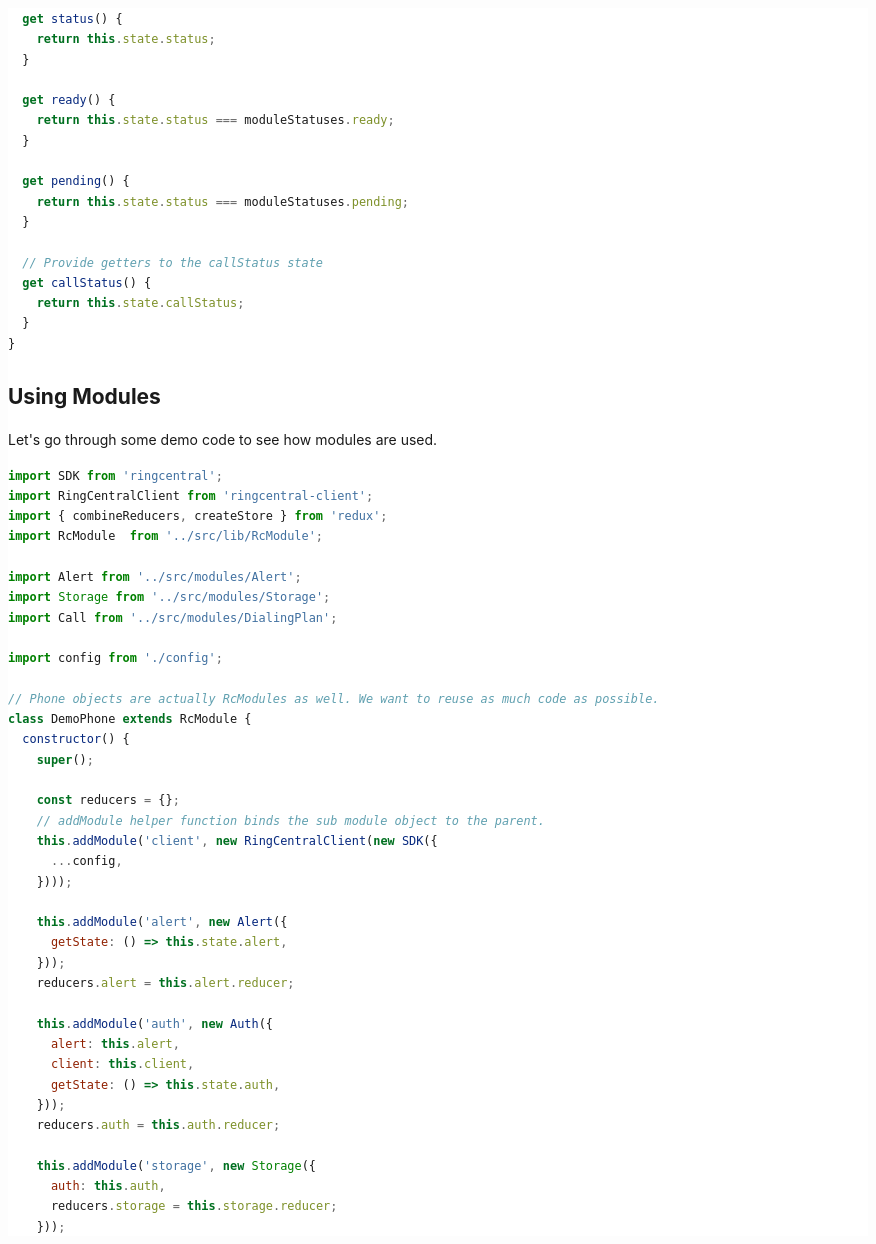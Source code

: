 ```javascript
  get status() {
    return this.state.status;
  }

  get ready() {
    return this.state.status === moduleStatuses.ready;
  }

  get pending() {
    return this.state.status === moduleStatuses.pending;
  }

  // Provide getters to the callStatus state
  get callStatus() {
    return this.state.callStatus;
  }
}
```

Using Modules
---

Let's go through some demo code to see how modules are used.

```javascript
import SDK from 'ringcentral';
import RingCentralClient from 'ringcentral-client';
import { combineReducers, createStore } from 'redux';
import RcModule  from '../src/lib/RcModule';

import Alert from '../src/modules/Alert';
import Storage from '../src/modules/Storage';
import Call from '../src/modules/DialingPlan';

import config from './config';

// Phone objects are actually RcModules as well. We want to reuse as much code as possible.
class DemoPhone extends RcModule {
  constructor() {
    super();

    const reducers = {};
    // addModule helper function binds the sub module object to the parent.
    this.addModule('client', new RingCentralClient(new SDK({
      ...config,
    })));

    this.addModule('alert', new Alert({
      getState: () => this.state.alert,
    }));
    reducers.alert = this.alert.reducer;

    this.addModule('auth', new Auth({
      alert: this.alert,
      client: this.client,
      getState: () => this.state.auth,
    }));
    reducers.auth = this.auth.reducer;

    this.addModule('storage', new Storage({
      auth: this.auth,
      reducers.storage = this.storage.reducer;
    }));

```